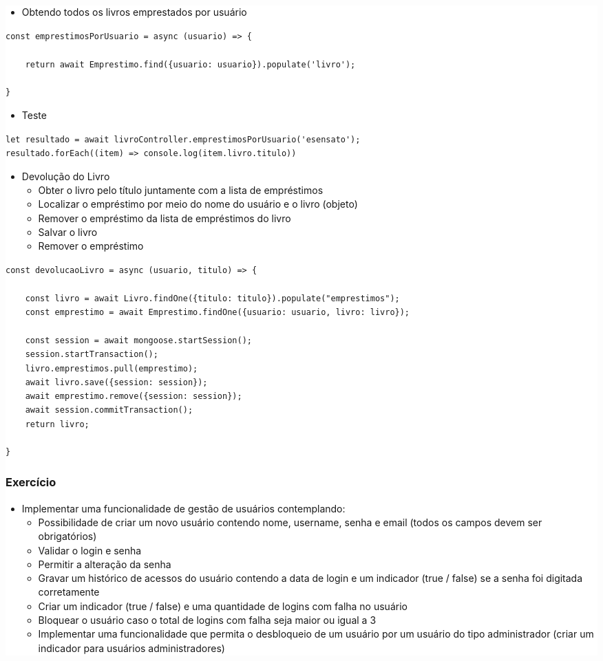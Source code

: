- Obtendo todos os livros emprestados por usuário

```
const emprestimosPorUsuario = async (usuario) => {

    return await Emprestimo.find({usuario: usuario}).populate('livro');

}
```

- Teste

```
let resultado = await livroController.emprestimosPorUsuario('esensato');
resultado.forEach((item) => console.log(item.livro.titulo))
```

- Devolução do Livro
    - Obter o livro pelo título juntamente com a lista de empréstimos
    - Localizar o empréstimo por meio do nome do usuário e o livro (objeto)
    - Remover o empréstimo da lista de empréstimos do livro
    - Salvar o livro
    - Remover o empréstimo

```
const devolucaoLivro = async (usuario, titulo) => {

    const livro = await Livro.findOne({titulo: titulo}).populate("emprestimos");
    const emprestimo = await Emprestimo.findOne({usuario: usuario, livro: livro});

    const session = await mongoose.startSession();
    session.startTransaction();
    livro.emprestimos.pull(emprestimo);
    await livro.save({session: session});
    await emprestimo.remove({session: session});
    await session.commitTransaction();
    return livro;

}
```

### Exercício
- Implementar uma funcionalidade de gestão de usuários contemplando:
    - Possibilidade de criar um novo usuário contendo nome, username, senha e email (todos os campos devem ser obrigatórios)
    - Validar o login e senha
    - Permitir a alteração da senha
    - Gravar um histórico de acessos do usuário contendo a data de login e um indicador (true / false) se a senha foi digitada corretamente
    - Criar um indicador (true / false) e uma quantidade de logins com falha no usuário
    - Bloquear o usuário caso o total de logins com falha seja maior ou igual a 3
    - Implementar uma funcionalidade que permita o desbloqueio de um usuário por um usuário do tipo administrador (criar um indicador para usuários administradores)